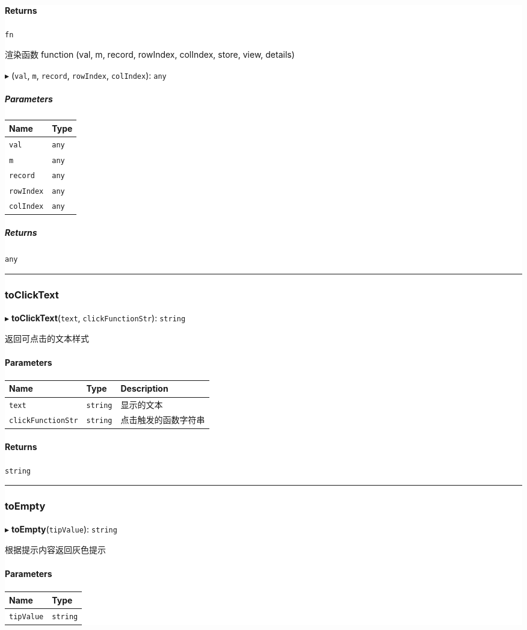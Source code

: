 #### Returns

`fn`

渲染函数 function (val, m, record, rowIndex, colIndex, store, view, details)

▸ (`val`, `m`, `record`, `rowIndex`, `colIndex`): `any`

##### Parameters

| Name | Type |
| :------ | :------ |
| `val` | `any` |
| `m` | `any` |
| `record` | `any` |
| `rowIndex` | `any` |
| `colIndex` | `any` |

##### Returns

`any`

___

### toClickText

▸ **toClickText**(`text`, `clickFunctionStr`): `string`

返回可点击的文本样式

#### Parameters

| Name | Type | Description |
| :------ | :------ | :------ |
| `text` | `string` | 显示的文本 |
| `clickFunctionStr` | `string` | 点击触发的函数字符串 |

#### Returns

`string`

___

### toEmpty

▸ **toEmpty**(`tipValue`): `string`

根据提示内容返回灰色提示

#### Parameters

| Name | Type |
| :------ | :------ |
| `tipValue` | `string` |
